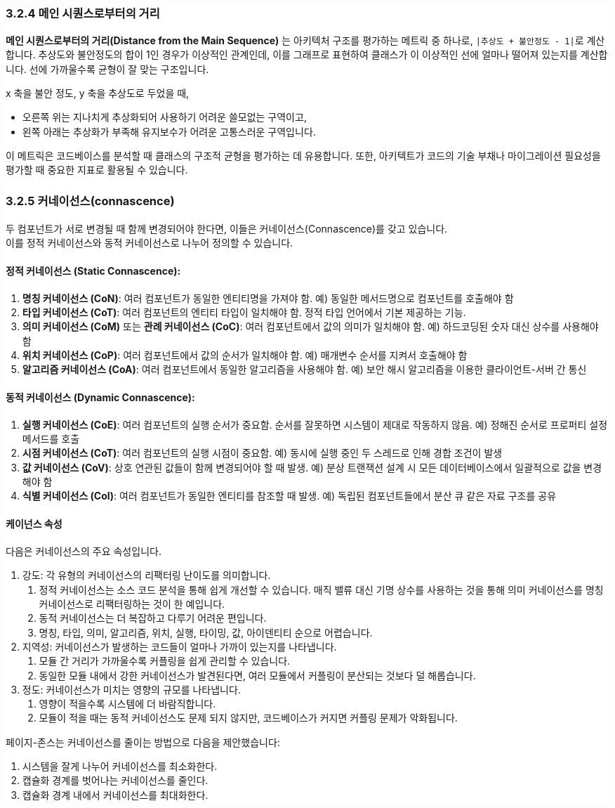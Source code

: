### 3.2.4 메인 시퀀스로부터의 거리

**메인 시퀀스로부터의 거리(Distance from the Main Sequence)** 는 아키텍처 구조를 평가하는 메트릭 중 하나로, `|추상도 + 불안정도 - 1|`로 계산합니다. 추상도와 불안정도의 합이 1인 경우가 이상적인 관계인데, 이를 그래프로 표현하여 클래스가 이 이상적인 선에 얼마나 떨어져 있는지를 계산합니다. 선에 가까울수록 균형이 잘 맞는 구조입니다.

x 축을 불안 정도, y 축을 추상도로 두었을 때,

- 오른쪽 위는 지나치게 추상화되어 사용하기 어려운 쓸모없는 구역이고,
- 왼쪽 아래는 추상화가 부족해 유지보수가 어려운 고통스러운 구역입니다.

이 메트릭은 코드베이스를 분석할 때 클래스의 구조적 균형을 평가하는 데 유용합니다. 또한, 아키텍트가 코드의 기술 부채나 마이그레이션 필요성을 평가할 때 중요한 지표로 활용될 수 있습니다.

### 3.2.5 커네이선스(connascence)

두 컴포넌트가 서로 변경될 때 함께 변경되어야 한다면, 이들은 커네이선스(Connascence)를 갖고 있습니다.  
이를 정적 커네이선스와 동적 커네이선스로 나누어 정의할 수 있습니다.

#### 정적 커네이선스 (Static Connascence):

1. **명칭 커네이선스 (CoN)**: 여러 컴포넌트가 동일한 엔티티명을 가져야 함. 예) 동일한 메서드명으로 컴포넌트를 호출해야 함
2. **타입 커네이선스 (CoT)**: 여러 컴포넌트의 엔티티 타입이 일치해야 함. 정적 타입 언어에서 기본 제공하는 기능.
3. **의미 커네이선스 (CoM)** 또는 **관례 커네이선스 (CoC)**: 여러 컴포넌트에서 값의 의미가 일치해야 함. 예) 하드코딩된 숫자 대신 상수를 사용해야 함
4. **위치 커네이선스 (CoP)**: 여러 컴포넌트에서 값의 순서가 일치해야 함. 예) 매개변수 순서를 지켜서 호출해야 함
5. **알고리즘 커네이선스 (CoA)**: 여러 컴포넌트에서 동일한 알고리즘을 사용해야 함. 예) 보안 해시 알고리즘을 이용한 클라이언트-서버 간 통신

#### 동적 커네이선스 (Dynamic Connascence):

1. **실행 커네이선스 (CoE)**: 여러 컴포넌트의 실행 순서가 중요함. 순서를 잘못하면 시스템이 제대로 작동하지 않음. 예) 정해진 순서로 프로퍼티 설정 메서드를 호출
2. **시점 커네이선스 (CoT)**: 여러 컴포넌트의 실행 시점이 중요함. 예) 동시에 실행 중인 두 스레드로 인해 경합 조건이 발생
3. **값 커네이선스 (CoV)**: 상호 연관된 값들이 함께 변경되어야 할 때 발생. 예) 분상 트랜잭션 설계 시 모든 데이터베이스에서 일괄적으로 값을 변경해야 함
4. **식별 커네이선스 (CoI)**: 여러 컴포넌트가 동일한 엔티티를 참조할 때 발생. 예) 독립된 컴포넌트들에서 분산 큐 같은 자료 구조를 공유

#### 케이넌스 속성

다음은 커네이선스의 주요 속성입니다.

1. 강도: 각 유형의 커네이선스의 리팩터링 난이도를 의미합니다.
   1. 정적 커네이선스는 소스 코드 분석을 통해 쉽게 개선할 수 있습니다. 매직 밸류 대신 기명 상수를 사용하는 것을 통해 의미 커네이선스를 명칭 커네이선스로 리팩터링하는 것이 한 예입니다.
   2. 동적 커네이선스는 더 복잡하고 다루기 어려운 편입니다.
   3. 명칭, 타입, 의미, 알고리즘, 위치, 실행, 타이밍, 값, 아이덴티티 순으로 어렵습니다.
2. 지역성: 커네이선스가 발생하는 코드들이 얼마나 가까이 있는지를 나타냅니다.
   1. 모듈 간 거리가 가까울수록 커플링을 쉽게 관리할 수 있습니다.
   2. 동일한 모듈 내에서 강한 커네이선스가 발견된다면, 여러 모듈에서 커플링이 분산되는 것보다 덜 해롭습니다.
3. 정도: 커네이선스가 미치는 영향의 규모를 나타냅니다.
   1. 영향이 적을수록 시스템에 더 바람직합니다.
   2. 모듈이 적을 때는 동적 커네이선스도 문제 되지 않지만, 코드베이스가 커지면 커플링 문제가 악화됩니다.

페이지-존스는 커네이선스를 줄이는 방법으로 다음을 제안했습니다:

1. 시스템을 잘게 나누어 커네이선스를 최소화한다.
2. 캡슐화 경계를 벗어나는 커네이선스를 줄인다.
3. 캡슐화 경계 내에서 커네이선스를 최대화한다.
